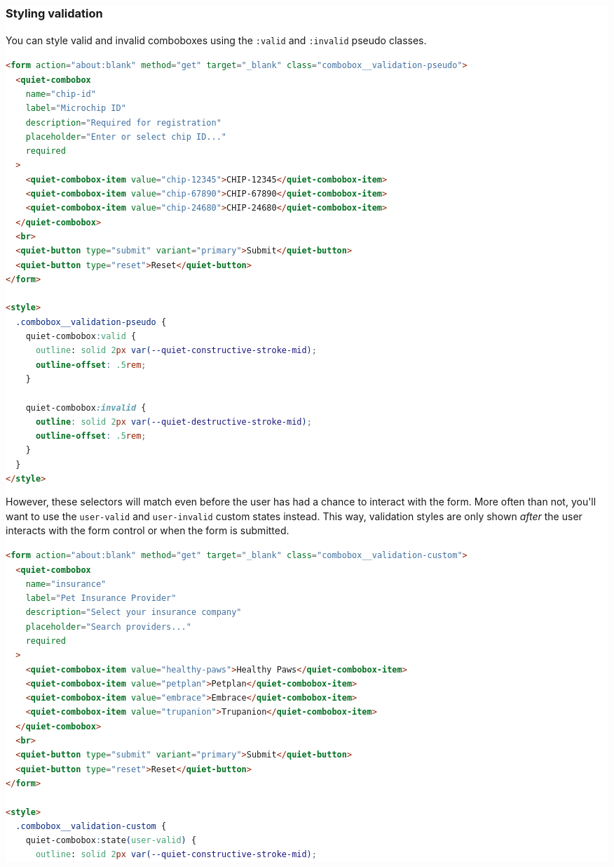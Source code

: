 ### Styling validation

You can style valid and invalid comboboxes using the `:valid` and `:invalid` pseudo classes.

```html {.example}
<form action="about:blank" method="get" target="_blank" class="combobox__validation-pseudo">
  <quiet-combobox 
    name="chip-id"
    label="Microchip ID"
    description="Required for registration"
    placeholder="Enter or select chip ID..."
    required
  >
    <quiet-combobox-item value="chip-12345">CHIP-12345</quiet-combobox-item>
    <quiet-combobox-item value="chip-67890">CHIP-67890</quiet-combobox-item>
    <quiet-combobox-item value="chip-24680">CHIP-24680</quiet-combobox-item>
  </quiet-combobox>
  <br>
  <quiet-button type="submit" variant="primary">Submit</quiet-button>
  <quiet-button type="reset">Reset</quiet-button>
</form>

<style>
  .combobox__validation-pseudo {
    quiet-combobox:valid {
      outline: solid 2px var(--quiet-constructive-stroke-mid);
      outline-offset: .5rem;
    }

    quiet-combobox:invalid {
      outline: solid 2px var(--quiet-destructive-stroke-mid);
      outline-offset: .5rem;
    }
  }
</style>
```

However, these selectors will match even before the user has had a chance to interact with the form. More often than not, you'll want to use the `user-valid` and `user-invalid` custom states instead. This way, validation styles are only shown _after_ the user interacts with the form control or when the form is submitted.

```html {.example}
<form action="about:blank" method="get" target="_blank" class="combobox__validation-custom">
  <quiet-combobox 
    name="insurance"
    label="Pet Insurance Provider"
    description="Select your insurance company"
    placeholder="Search providers..."
    required
  >
    <quiet-combobox-item value="healthy-paws">Healthy Paws</quiet-combobox-item>
    <quiet-combobox-item value="petplan">Petplan</quiet-combobox-item>
    <quiet-combobox-item value="embrace">Embrace</quiet-combobox-item>
    <quiet-combobox-item value="trupanion">Trupanion</quiet-combobox-item>
  </quiet-combobox>
  <br>
  <quiet-button type="submit" variant="primary">Submit</quiet-button>
  <quiet-button type="reset">Reset</quiet-button>
</form>

<style>
  .combobox__validation-custom {
    quiet-combobox:state(user-valid) {
      outline: solid 2px var(--quiet-constructive-stroke-mid);
```